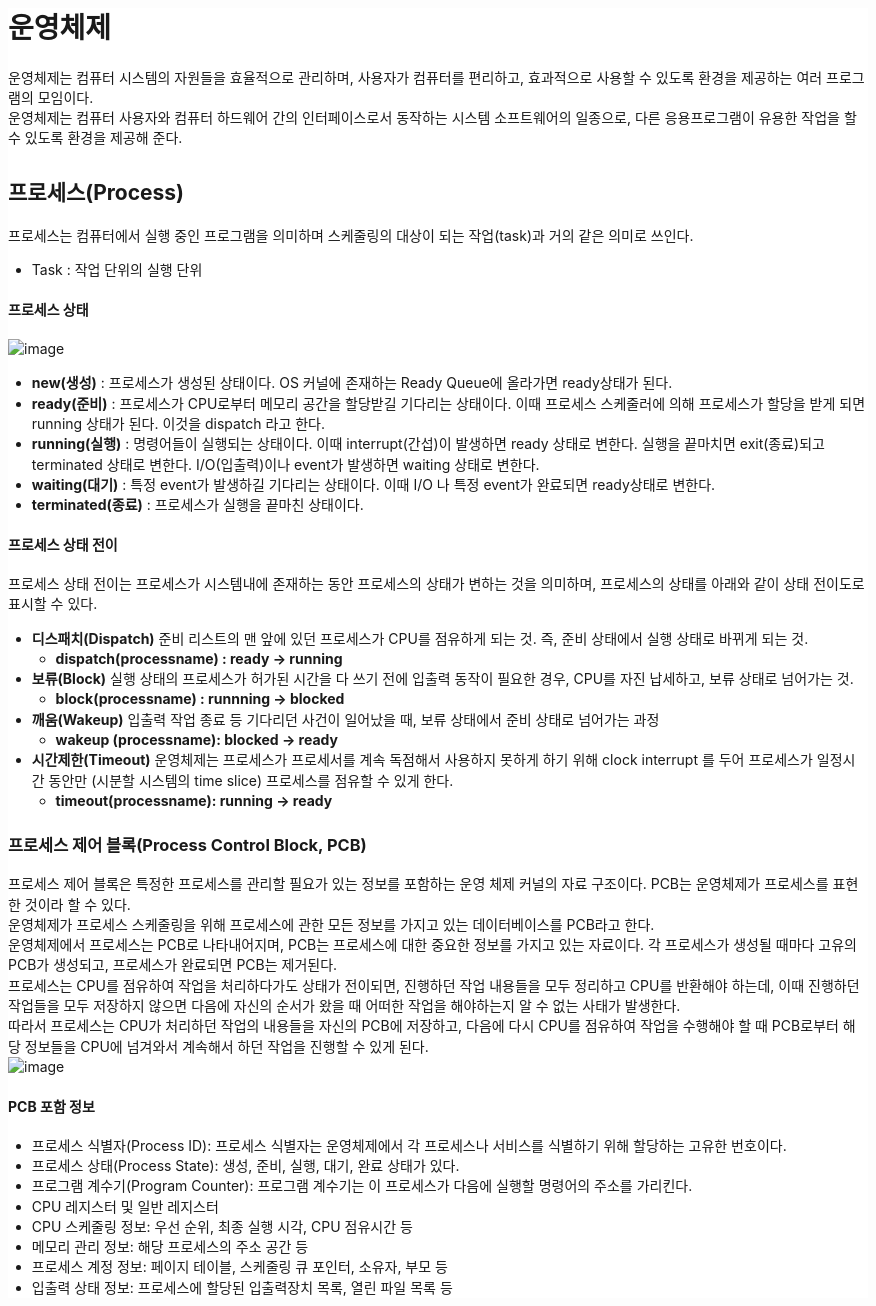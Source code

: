 # 운영체제
운영체제는 컴퓨터 시스템의 자원들을 효율적으로 관리하며, 사용자가 컴퓨터를 편리하고, 효과적으로 사용할 수 있도록 환경을 제공하는 여러 프로그램의 모임이다.<br/>
운영체제는 컴퓨터 사용자와 컴퓨터 하드웨어 간의 인터페이스로서 동작하는 시스템 소프트웨어의 일종으로, 다른 응용프로그램이 유용한 작업을 할 수 있도록 환경을 제공해 준다.

## 프로세스(Process)
프로세스는 컴퓨터에서 실행 중인 프로그램을 의미하며 스케줄링의 대상이 되는 작업(task)과 거의 같은 의미로 쓰인다.
-	Task : 작업 단위의 실행 단위
#### 프로세스 상태
![image](https://user-images.githubusercontent.com/85390517/181689711-4aaf4c28-0ba9-4ab6-a660-6522b41d0045.png)
-	**new(생성)** : 프로세스가 생성된 상태이다. OS 커널에 존재하는 Ready Queue에 올라가면 ready상태가 된다.
-	**ready(준비)** : 프로세스가 CPU로부터 메모리 공간을 할당받길 기다리는 상태이다. 이때 프로세스 스케줄러에 의해 프로세스가 할당을 받게 되면 running 상태가 된다. 이것을 dispatch 라고 한다. 
-	**running(실행)** : 명령어들이 실행되는 상태이다. 이때 interrupt(간섭)이 발생하면 ready 상태로 변한다. 실행을 끝마치면 exit(종료)되고 terminated 상태로 변한다. I/O(입출력)이나 event가 발생하면 waiting 상태로 변한다.
-	**waiting(대기)** : 특정 event가 발생하길 기다리는 상태이다. 이때 I/O 나 특정 event가 완료되면 ready상태로 변한다.
-	**terminated(종료)** : 프로세스가 실행을 끝마친 상태이다.
#### 프로세스 상태 전이
프로세스 상태 전이는 프로세스가 시스템내에 존재하는 동안 프로세스의 상태가 변하는 것을 의미하며, 프로세스의 상태를 아래와 같이 상태 전이도로 표시할 수 있다.

+ **디스패치(Dispatch)**
준비 리스트의 맨 앞에 있던 프로세스가 CPU를 점유하게 되는 것. 즉, 준비 상태에서 실행 상태로 바뀌게 되는 것.
  + **dispatch(processname) : ready -> running**
+ **보류(Block)**
 실행 상태의 프로세스가 허가된 시간을 다 쓰기 전에 입출력 동작이 필요한 경우, CPU를 자진 납세하고, 보류 상태로 넘어가는 것.
  + **block(processname) : runnning -> blocked**
+ **깨움(Wakeup)**
 입출력 작업 종료 등 기다리던 사건이 일어났을 때, 보류 상태에서 준비 상태로 넘어가는 과정
  + **wakeup (processname): blocked -> ready**
+ **시간제한(Timeout)**
 운영체제는 프로세스가 프로세서를 계속 독점해서 사용하지 못하게 하기 위해 clock interrupt 를 두어 프로세스가 일정시간 동안만 (시분할 시스템의 time slice) 프로세스를 점유할 수 있게 한다.
  + **timeout(processname): running -> ready**

### 프로세스 제어 블록(Process Control Block, PCB)
프로세스 제어 블록은 특정한 프로세스를 관리할 필요가 있는 정보를 포함하는 운영 체제 커널의 자료 구조이다. PCB는 운영체제가 프로세스를 표현한 것이라 할 수 있다.<br/>
운영체제가 프로세스 스케줄링을 위해 프로세스에 관한 모든 정보를 가지고 있는 데이터베이스를 PCB라고 한다.<br/>
운영체제에서 프로세스는 PCB로 나타내어지며, PCB는 프로세스에 대한 중요한 정보를 가지고 있는 자료이다. 각 프로세스가 생성될 때마다 고유의 PCB가 생성되고, 프로세스가 완료되면 PCB는 제거된다.<br/>
프로세스는 CPU를 점유하여 작업을 처리하다가도 상태가 전이되면, 진행하던 작업 내용들을 모두 정리하고 CPU를 반환해야 하는데, 이때 진행하던 작업들을 모두 저장하지 않으면 다음에 자신의 순서가 왔을 때 어떠한 작업을 해야하는지 알 수 없는 사태가 발생한다. <br/>
따라서 프로세스는 CPU가 처리하던 작업의 내용들을 자신의 PCB에 저장하고, 다음에 다시 CPU를 점유하여 작업을 수행해야 할 때 PCB로부터 해당 정보들을 CPU에 넘겨와서 계속해서 하던 작업을 진행할 수 있게 된다.<br/>
![image](https://user-images.githubusercontent.com/85390517/181691229-dedd33c5-53b5-45b2-a874-90dbb1b88712.png)<br/>

#### PCB 포함 정보
-	프로세스 식별자(Process ID): 프로세스 식별자는 운영체제에서 각 프로세스나 서비스를 식별하기 위해 할당하는 고유한 번호이다.
-	프로세스 상태(Process State): 생성, 준비, 실행, 대기, 완료 상태가 있다.
-	프로그램 계수기(Program Counter): 프로그램 계수기는 이 프로세스가 다음에 실행할 명령어의 주소를 가리킨다.
-	CPU 레지스터 및 일반 레지스터
-	CPU 스케줄링 정보: 우선 순위, 최종 실행 시각, CPU 점유시간 등
-	메모리 관리 정보: 해당 프로세스의 주소 공간 등
-	프로세스 계정 정보: 페이지 테이블, 스케줄링 큐 포인터, 소유자, 부모 등
-	입출력 상태 정보: 프로세스에 할당된 입출력장치 목록, 열린 파일 목록 등
